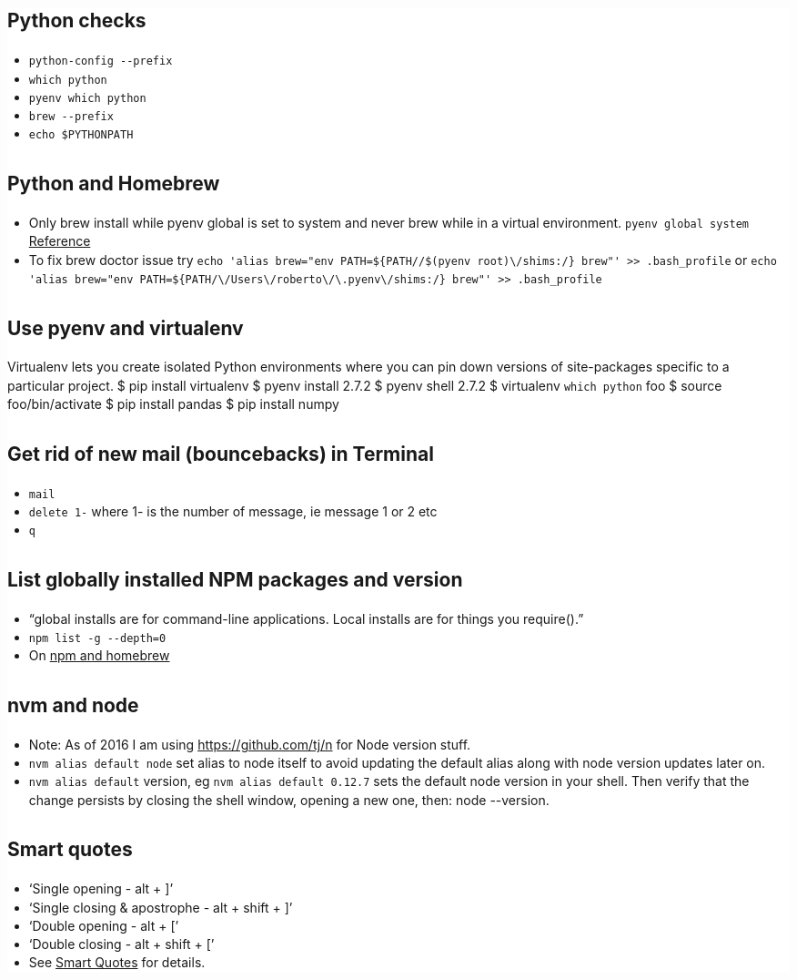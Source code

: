 ## Python checks
* `python-config --prefix`
* `which python`
* `pyenv which python`
* `brew --prefix`
* `echo $PYTHONPATH`

## Python and Homebrew
* Only brew install while pyenv global is set to system and never brew while in a virtual environment. `pyenv global system` [Reference](http://amaral-lab.org/blog/troubleshooting-pyenv)
* To fix brew doctor issue try `echo 'alias brew="env PATH=${PATH//$(pyenv root)\/shims:/} brew"' >> .bash_profile` or `echo 'alias brew="env PATH=${PATH/\/Users\/roberto\/\.pyenv\/shims:/} brew"' >> .bash_profile`

## Use pyenv and virtualenv
Virtualenv lets you create isolated Python environments where you can pin down versions of site-packages specific to a particular project.
$ pip install virtualenv
$ pyenv install 2.7.2
$ pyenv shell 2.7.2
$ virtualenv `which python` foo
$ source foo/bin/activate
$ pip install pandas
$ pip install numpy

## Get rid of new mail (bouncebacks) in Terminal
* `mail`
* `delete 1-` where 1- is the number of message, ie message 1 or 2 etc
* `q`

## List globally installed NPM packages and version
* “global installs are for command-line applications. Local installs are for things you require().”
* `npm list -g --depth=0`
* On [npm and homebrew](https://gist.github.com/DanHerbert/9520689)

## nvm and node
* Note: As of 2016 I am using https://github.com/tj/n for Node version stuff.
* `nvm alias default node` set alias to node itself to avoid updating the default alias along with node version updates later on.
* `nvm alias default` version, eg `nvm alias default 0.12.7` sets the default node version in your shell. Then verify that the change persists by closing the shell window, opening a new one, then: node --version.

## Smart quotes
* ‘Single opening - alt + ]’
* ‘Single closing & apostrophe - alt + shift + ]’
* ‘Double opening - alt + [’
* ‘Double closing - alt + shift + [’
* See [Smart Quotes](http://smartquotesforsmartpeople.com/) for details.
